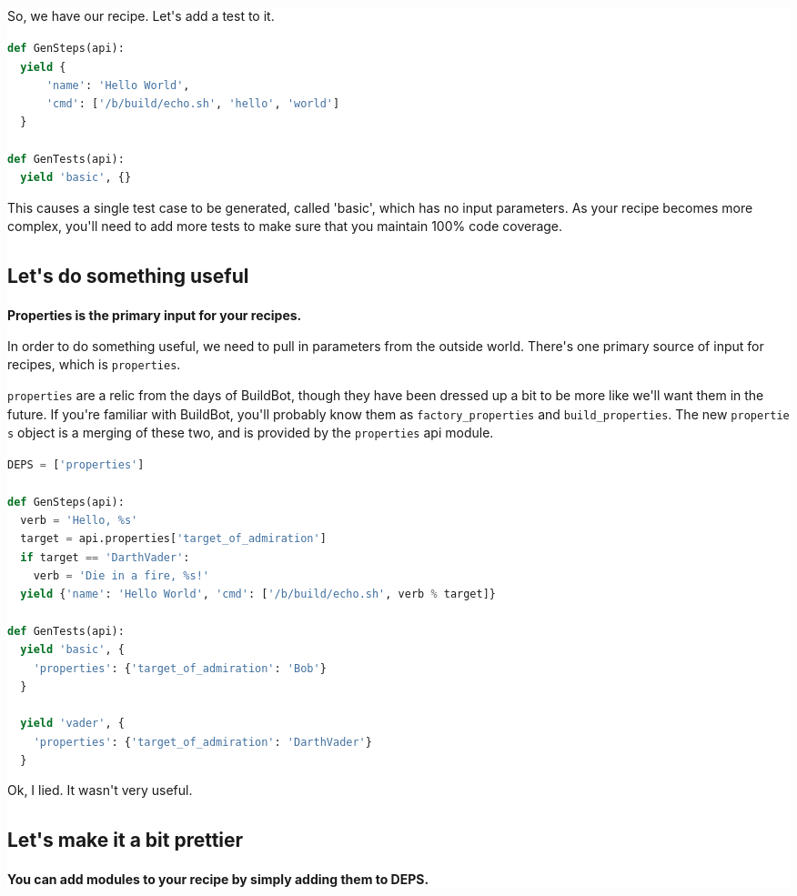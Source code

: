 So, we have our recipe. Let's add a test to it.

```python
def GenSteps(api):
  yield {
      'name': 'Hello World',
      'cmd': ['/b/build/echo.sh', 'hello', 'world']
  }

def GenTests(api):
  yield 'basic', {}
```

This causes a single test case to be generated, called 'basic', which has no
input parameters.  As your recipe becomes more complex, you'll need to add more
tests to make sure that you maintain 100% code coverage.


Let's do something useful
-------------------------
**Properties is the primary input for your recipes.**

In order to do something useful, we need to pull in parameters from the outside
world. There's one primary source of input for recipes, which is `properties`.

`properties` are a relic from the days of BuildBot, though they have been
dressed up a bit to be more like we'll want them in the future. If you're
familiar with BuildBot, you'll probably know them as `factory_properties` and
`build_properties`. The new `properties` object is a merging of these two, and
is provided by the `properties` api module.

```python
DEPS = ['properties']

def GenSteps(api):
  verb = 'Hello, %s'
  target = api.properties['target_of_admiration']
  if target == 'DarthVader':
    verb = 'Die in a fire, %s!'
  yield {'name': 'Hello World', 'cmd': ['/b/build/echo.sh', verb % target]}

def GenTests(api):
  yield 'basic', {
    'properties': {'target_of_admiration': 'Bob'}
  }

  yield 'vader', {
    'properties': {'target_of_admiration': 'DarthVader'}
  }
```

Ok, I lied. It wasn't very useful.


Let's make it a bit prettier
----------------------------
**You can add modules to your recipe by simply adding them to DEPS.**
